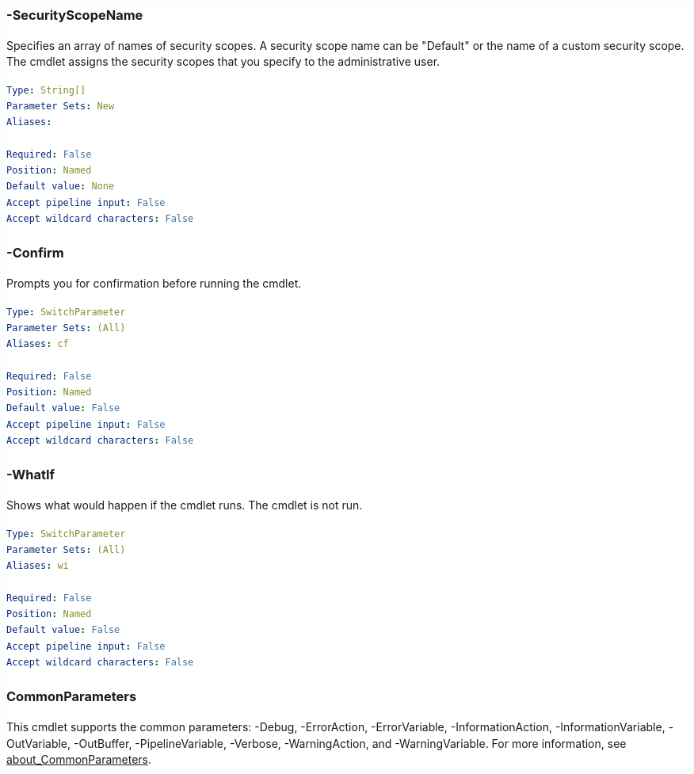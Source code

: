 ### -SecurityScopeName
Specifies an array of names of security scopes.
A security scope name can be "Default" or the name of a custom security scope.
The cmdlet assigns the security scopes that you specify to the administrative user.

```yaml
Type: String[]
Parameter Sets: New
Aliases:

Required: False
Position: Named
Default value: None
Accept pipeline input: False
Accept wildcard characters: False
```

### -Confirm
Prompts you for confirmation before running the cmdlet.

```yaml
Type: SwitchParameter
Parameter Sets: (All)
Aliases: cf

Required: False
Position: Named
Default value: False
Accept pipeline input: False
Accept wildcard characters: False
```

### -WhatIf
Shows what would happen if the cmdlet runs.
The cmdlet is not run.

```yaml
Type: SwitchParameter
Parameter Sets: (All)
Aliases: wi

Required: False
Position: Named
Default value: False
Accept pipeline input: False
Accept wildcard characters: False
```

### CommonParameters
This cmdlet supports the common parameters: -Debug, -ErrorAction, -ErrorVariable, -InformationAction, -InformationVariable, -OutVariable, -OutBuffer, -PipelineVariable, -Verbose, -WarningAction, and -WarningVariable. For more information, see [about_CommonParameters](https://docs.microsoft.com/powershell/module/microsoft.powershell.core/about/about_commonparameters?view=powershell-7).
